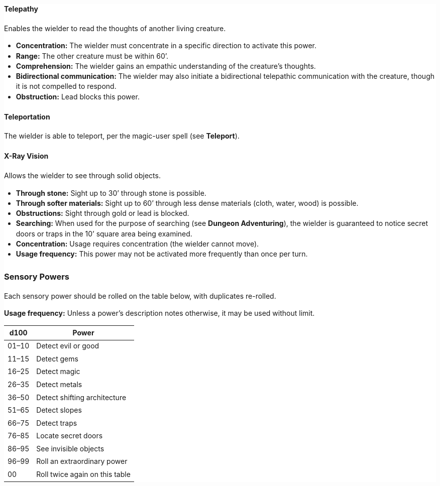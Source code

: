 #### Telepathy

Enables the wielder to read the thoughts of another living creature.

* **Concentration:** The wielder must concentrate in a specific direction to activate this power.
* **Range:** The other creature must be within 60’.
* **Comprehension:** The wielder gains an empathic understanding of the creature’s thoughts.
* **Bidirectional communication:** The wielder may also initiate a bidirectional telepathic communication with the creature, though it is not compelled to respond.
* **Obstruction:** Lead blocks this power.

#### Teleportation

The wielder is able to teleport, per the magic-user spell (see **Teleport**).

#### X-Ray Vision

Allows the wielder to see through solid objects.

* **Through stone:** Sight up to 30’ through stone is possible.
* **Through softer materials:** Sight up to 60’ through less dense materials (cloth, water, wood) is possible.
* **Obstructions:** Sight through gold or lead is blocked.
* **Searching:** When used for the purpose of searching (see **Dungeon Adventuring**), the wielder is guaranteed to notice secret doors or traps in the 10’ square area being examined.
* **Concentration:** Usage requires concentration (the wielder cannot move).
* **Usage frequency:** This power may not be activated more frequently than once per turn.

### Sensory Powers

Each sensory power should be rolled on the table below, with duplicates re-rolled.

**Usage frequency:** Unless a power’s description notes otherwise, it may be used without limit.

| d100  | Power                         |
|-------|-------------------------------|
| 01–10 | Detect evil or good           |
| 11–15 | Detect gems                   |
| 16–25 | Detect magic                  |
| 26–35 | Detect metals                 |
| 36–50 | Detect shifting architecture  |
| 51–65 | Detect slopes                 |
| 66–75 | Detect traps                  |
| 76–85 | Locate secret doors           |
| 86–95 | See invisible objects         |
| 96–99 | Roll an extraordinary power   |
| 00    | Roll twice again on this table|
